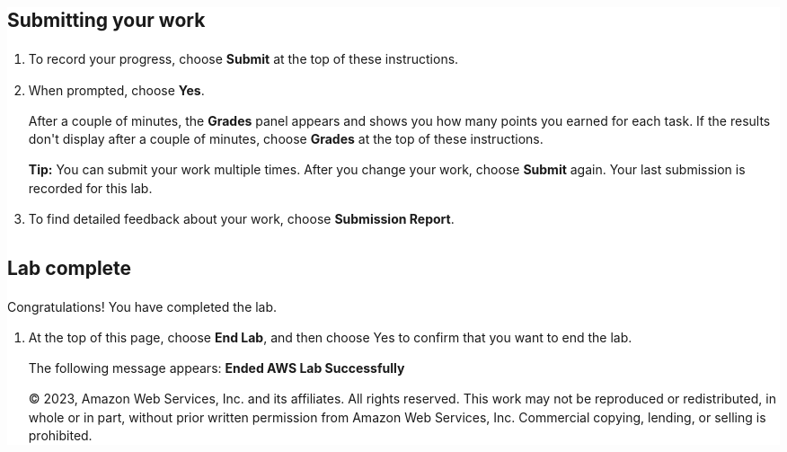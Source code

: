## Submitting your work

1. To record your progress, choose **Submit** at the top of these instructions.
2. When prompted, choose **Yes**.
    
    After a couple of minutes, the **Grades** panel appears and shows you how many points you earned for each task. If the results don't display after a couple of minutes, choose **Grades** at the top of these instructions.
    
    **Tip:** You can submit your work multiple times. After you change your work, choose **Submit** again. Your last submission is recorded for this lab.
    
3. To find detailed feedback about your work, choose **Submission Report**.

## Lab complete

Congratulations! You have completed the lab.

1. At the top of this page, choose  **End Lab**, and then choose Yes to confirm that you want to end the lab.
    
    The following message appears: **Ended AWS Lab Successfully**
    
    © 2023, Amazon Web Services, Inc. and its affiliates. All rights reserved. This work may not be reproduced or redistributed, in whole or in part, without prior written permission from Amazon Web Services, Inc. Commercial copying, lending, or selling is prohibited.